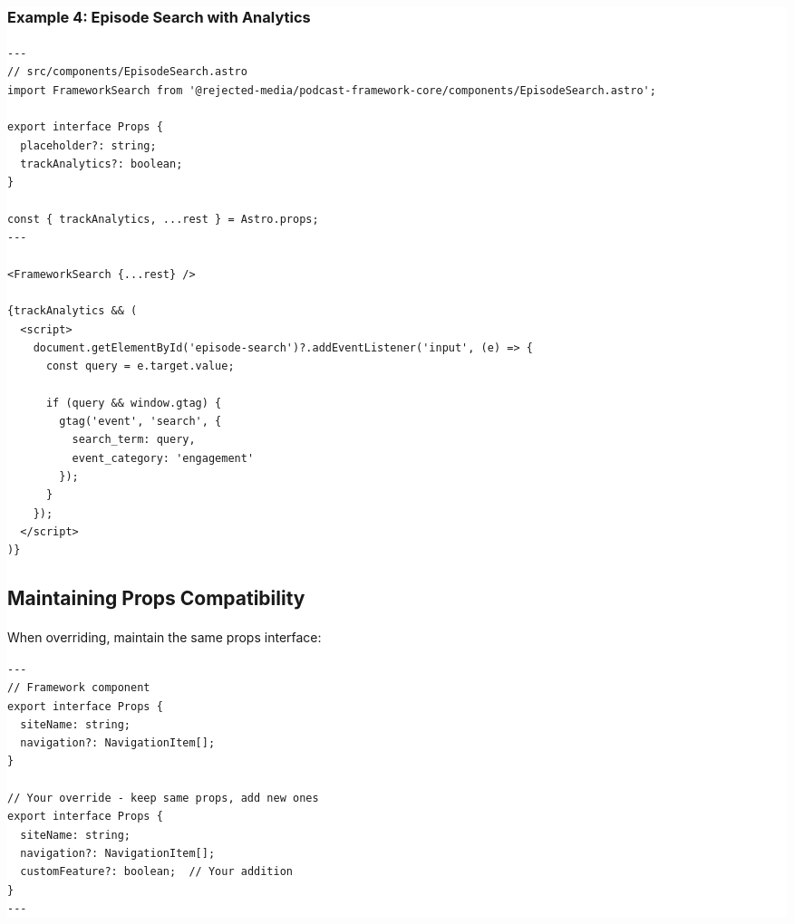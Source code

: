 ### Example 4: Episode Search with Analytics

```astro
---
// src/components/EpisodeSearch.astro
import FrameworkSearch from '@rejected-media/podcast-framework-core/components/EpisodeSearch.astro';

export interface Props {
  placeholder?: string;
  trackAnalytics?: boolean;
}

const { trackAnalytics, ...rest } = Astro.props;
---

<FrameworkSearch {...rest} />

{trackAnalytics && (
  <script>
    document.getElementById('episode-search')?.addEventListener('input', (e) => {
      const query = e.target.value;

      if (query && window.gtag) {
        gtag('event', 'search', {
          search_term: query,
          event_category: 'engagement'
        });
      }
    });
  </script>
)}
```

## Maintaining Props Compatibility

When overriding, maintain the same props interface:

```astro
---
// Framework component
export interface Props {
  siteName: string;
  navigation?: NavigationItem[];
}

// Your override - keep same props, add new ones
export interface Props {
  siteName: string;
  navigation?: NavigationItem[];
  customFeature?: boolean;  // Your addition
}
---
```
